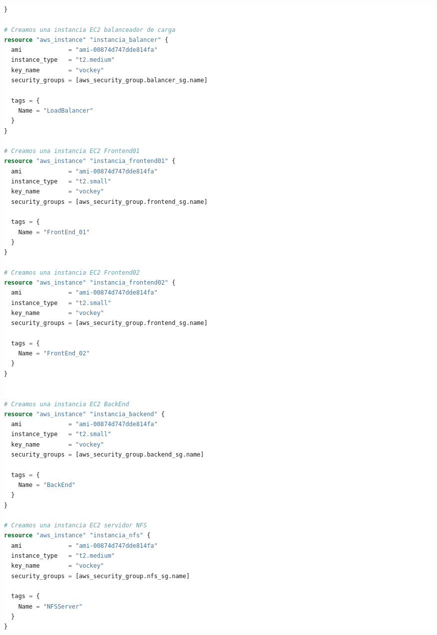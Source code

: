 ```terraform
}

# Creamos una instancia EC2 balanceador de carga
resource "aws_instance" "instancia_balancer" {
  ami             = "ami-00874d747dde814fa"
  instance_type   = "t2.medium"
  key_name        = "vockey"
  security_groups = [aws_security_group.balancer_sg.name]

  tags = {
    Name = "LoadBalancer"
  }
}

# Creamos una instancia EC2 Frontend01
resource "aws_instance" "instancia_frontend01" {
  ami             = "ami-00874d747dde814fa"
  instance_type   = "t2.small"
  key_name        = "vockey"
  security_groups = [aws_security_group.frontend_sg.name]

  tags = {
    Name = "FrontEnd_01"
  }
}

# Creamos una instancia EC2 Frontend02
resource "aws_instance" "instancia_frontend02" {
  ami             = "ami-00874d747dde814fa"
  instance_type   = "t2.small"
  key_name        = "vockey"
  security_groups = [aws_security_group.frontend_sg.name]

  tags = {
    Name = "FrontEnd_02"
  }
}


# Creamos una instancia EC2 BackEnd
resource "aws_instance" "instancia_backend" {
  ami             = "ami-00874d747dde814fa"
  instance_type   = "t2.small"
  key_name        = "vockey"
  security_groups = [aws_security_group.backend_sg.name]

  tags = {
    Name = "BackEnd"
  }
}

# Creamos una instancia EC2 servidor NFS
resource "aws_instance" "instancia_nfs" {
  ami             = "ami-00874d747dde814fa"
  instance_type   = "t2.medium"
  key_name        = "vockey"
  security_groups = [aws_security_group.nfs_sg.name]

  tags = {
    Name = "NFSServer"
  }
}

```